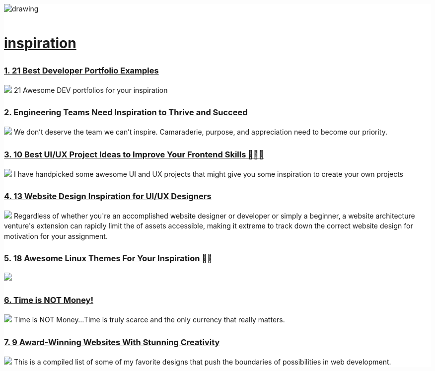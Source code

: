 <img src="https://hackernoon.com/banner-image.png" alt="drawing" width="1012"/>

# [inspiration](https://hackernoon.com/tagged/inspiration)
### [1. 21 Best Developer Portfolio Examples](https://hackernoon.com/21-best-developer-portfolio-examples-p61j31wi)
![](https://cdn.hackernoon.com/images/3nhao37bBEfHA9RTQ0WNVWfXPD02-n11e31ct.jpeg)
21 Awesome DEV portfolios for your inspiration

### [2. Engineering Teams Need Inspiration to Thrive and Succeed](https://hackernoon.com/engineering-teams-need-inspiration-to-thrive-and-succeed)
![](https://cdn.hackernoon.com/images/oRrc1XjOivXThYbwovbyF9tZD5R2-pb037g5.jpeg)
We don’t deserve the team we can’t inspire. Camaraderie, purpose, and appreciation need to become our priority.

### [3. 10 Best UI/UX Project Ideas to Improve Your Frontend Skills 🎨🧙‍♂️](https://hackernoon.com/10-best-uiux-project-ideas-to-improve-your-frontend-skills)
![](https://cdn.hackernoon.com/images/gaZTNviyRwbJIkQm85R8IxM2vOY2-jl93h21.jpeg)
I have handpicked some awesome UI and UX projects that might give you some inspiration to create your own projects

### [4. 13 Website Design Inspiration for UI/UX Designers](https://hackernoon.com/13-ultimate-uiux-website-inspiration-for-designers-and-developers)
![](https://cdn.hackernoon.com/images/RX8xMnl8Q5fsB6oGTIzeeX6BLfh1-ft037z2.jpeg)
Regardless of whether you're an accomplished website designer or developer or simply a beginner, a website architecture venture's extension can rapidly limit the of assets accessible, making it extreme to track down the correct website design for motivation for your assignment.

### [5. 18 Awesome Linux Themes For Your Inspiration 🎨😍](https://hackernoon.com/18-awesome-linux-themes-for-your-inspiration)
![](https://cdn.hackernoon.com/images/gaZTNviyRwbJIkQm85R8IxM2vOY2-x803a7x.jpeg)


### [6. Time is NOT Money!](https://hackernoon.com/time-is-not-money)
![](https://cdn.hackernoon.com/images/M6G22rxQzLTqx37eMqcSVG1Ybvj2-bi23o3b.jpeg)
Time is NOT Money…Time is truly scarce and the only currency that really matters.

### [7. 9 Award-Winning Websites With Stunning Creativity](https://hackernoon.com/9-award-winning-websites-with-stunning-creativity-b67431eg)
![](https://cdn.hackernoon.com/images/Up825JZF5yROkBJQEVNelNrvnOn1-rm6v313x.png)
This is a compiled list of some of my favorite designs that push the boundaries of possibilities in web development.
